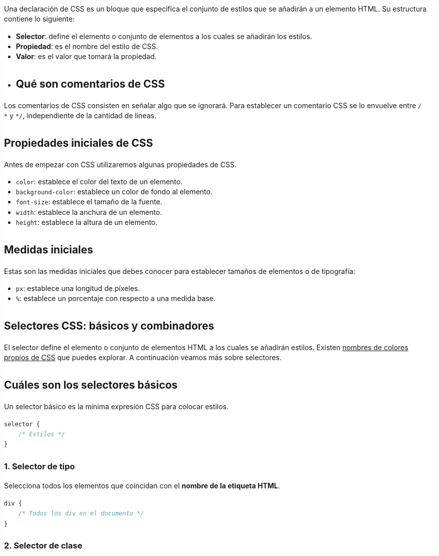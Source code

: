 Una declaración de CSS es un bloque que especifica el conjunto de estilos que se añadirán a un elemento HTML. Su estructura contiene lo siguiente:

- **Selector**: define el elemento o conjunto de elementos a los cuales se añadirán los estilos.
- **Propiedad**: es el nombre del estilo de CSS.
- **Valor**: es el valor que tomará la propiedad.
- ## Qué son comentarios de CSS

Los comentarios de CSS consisten en señalar algo que se ignorará. Para establecer un comentario CSS se lo envuelve entre `/*` y `*/`, independiente de la cantidad de líneas.
## Propiedades iniciales de CSS

Antes de empezar con CSS utilizaremos algunas propiedades de CSS.

- `color`: establece el color del texto de un elemento.
- `background-color`: establece un color de fondo al elemento.
- `font-size`: establece el tamaño de la fuente.
- `width`: establece la anchura de un elemento.
- `height`: establece la altura de un elemento.

## Medidas iniciales

Estas son las medidas iniciales que debes conocer para establecer tamaños de elementos o de tipografía:

- `px`: establece una longitud de píxeles.
- `%`: establece un porcentaje con respecto a una medida base.

##  Selectores CSS: básicos y combinadores
El selector define el elemento o conjunto de elementos HTML a los cuales se añadirán estilos. Existen [nombres de colores propios de CSS](https://htmlcolorcodes.com/es/nombres-de-los-colores/) que puedes explorar. A continuación veamos más sobre selectores.

## Cuáles son los selectores básicos

Un selector básico es la mínima expresión CSS para colocar estilos.

```css
selector {
    /* Estilos */
}
```
### 1. Selector de tipo

Selecciona todos los elementos que coincidan con el **nombre de la etiqueta HTML**.

```css
div {
    /* Todos los div en el documento */
}
```
### 2. Selector de clase
